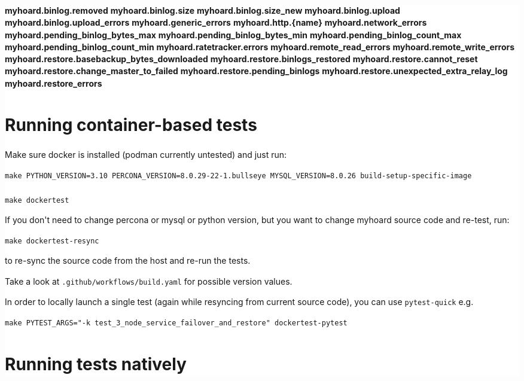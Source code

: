 **myhoard.binlog.removed**
**myhoard.binlog.size**
**myhoard.binlog.size_new**
**myhoard.binlog.upload**
**myhoard.binlog.upload_errors**
**myhoard.generic_errors**
**myhoard.http.{name}**
**myhoard.network_errors**
**myhoard.pending_binlog_bytes_max**
**myhoard.pending_binlog_bytes_min**
**myhoard.pending_binlog_count_max**
**myhoard.pending_binlog_count_min**
**myhoard.ratetracker.errors**
**myhoard.remote_read_errors**
**myhoard.remote_write_errors**
**myhoard.restore.basebackup_bytes_downloaded**
**myhoard.restore.binlogs_restored**
**myhoard.restore.cannot_reset**
**myhoard.restore.change_master_to_failed**
**myhoard.restore.pending_binlogs**
**myhoard.restore.unexpected_extra_relay_log**
**myhoard.restore_errors**

# Running container-based tests

Make sure docker is installed (podman currently untested) and just run:

```
make PYTHON_VERSION=3.10 PERCONA_VERSION=8.0.29-22-1.bullseye MYSQL_VERSION=8.0.26 build-setup-specific-image

make dockertest
```

If you don't need to change percona or mysql or python version, but you want to change myhoard source code and re-test,
run:

```
make dockertest-resync
```

to re-sync the source code from the host and re-run the tests.

Take a look at `.github/workflows/build.yaml` for possible version values.

In order to locally launch a single test (again while resyncing from current source code), you can use `pytest-quick` e.g.

```
make PYTEST_ARGS="-k test_3_node_service_failover_and_restore" dockertest-pytest
```

# Running tests natively
